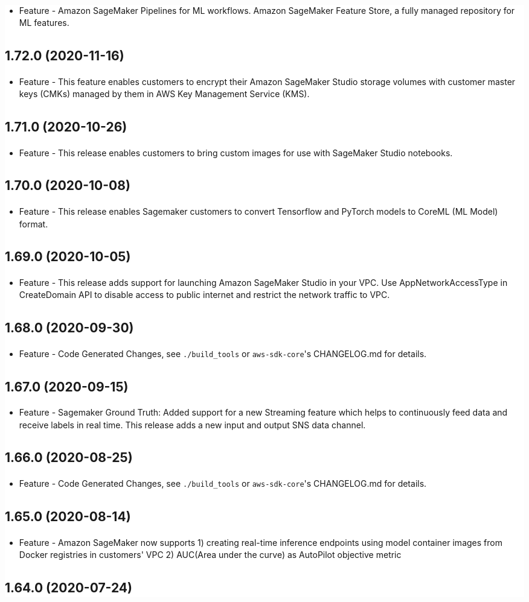 * Feature - Amazon SageMaker Pipelines for ML workflows. Amazon SageMaker Feature Store, a fully managed repository for ML features.

1.72.0 (2020-11-16)
------------------

* Feature - This feature enables customers to encrypt their Amazon SageMaker Studio storage volumes with customer master keys (CMKs) managed by them in AWS Key Management Service (KMS).

1.71.0 (2020-10-26)
------------------

* Feature - This release enables customers to bring custom images for use with SageMaker Studio notebooks.

1.70.0 (2020-10-08)
------------------

* Feature - This release enables Sagemaker customers to convert Tensorflow and PyTorch models to CoreML (ML Model) format.

1.69.0 (2020-10-05)
------------------

* Feature - This release adds support for launching Amazon SageMaker Studio in your VPC. Use AppNetworkAccessType in CreateDomain API to disable access to public internet and restrict the network traffic to VPC.

1.68.0 (2020-09-30)
------------------

* Feature - Code Generated Changes, see `./build_tools` or `aws-sdk-core`'s CHANGELOG.md for details.

1.67.0 (2020-09-15)
------------------

* Feature - Sagemaker Ground Truth: Added support for a new Streaming feature which helps to continuously feed data and receive labels in real time. This release adds a new input and output SNS data channel.

1.66.0 (2020-08-25)
------------------

* Feature - Code Generated Changes, see `./build_tools` or `aws-sdk-core`'s CHANGELOG.md for details.

1.65.0 (2020-08-14)
------------------

* Feature - Amazon SageMaker now supports 1) creating real-time inference endpoints using model container images from Docker registries in customers' VPC 2) AUC(Area under the curve) as AutoPilot objective metric

1.64.0 (2020-07-24)
------------------
